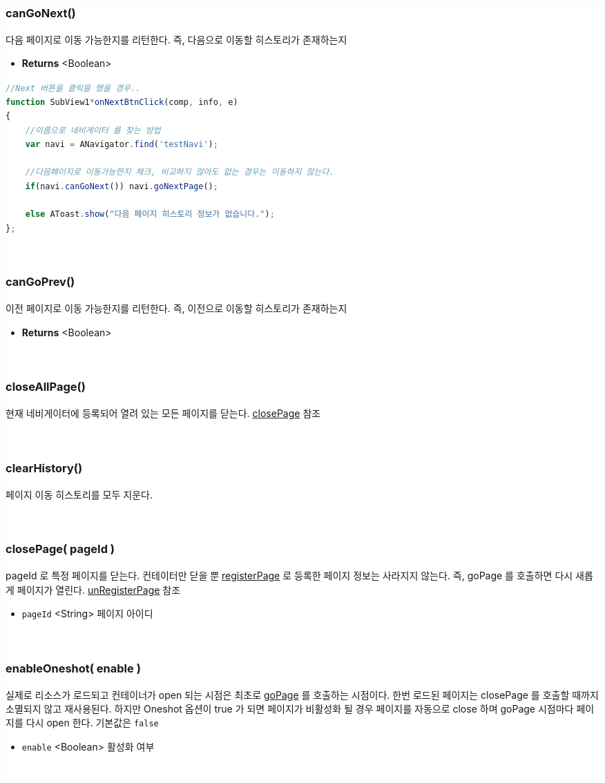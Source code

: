 ### canGoNext()

다음 페이지로 이동 가능한지를 리턴한다. 즉, 다음으로 이동할 히스토리가 존재하는지
- **Returns** \<Boolean>
```js
//Next 버튼을 클릭을 했을 경우..
function SubView1*onNextBtnClick(comp, info, e)
{
	//이름으로 네비게이터 를 찾는 방법
	var navi = ANavigator.find('testNavi');
	
	//다음페이지로 이동가능한지 체크, 비교하지 않아도 없는 경우는 이동하지 않는다.
	if(navi.canGoNext()) navi.goNextPage();
	
	else AToast.show("다음 페이지 히스토리 정보가 없습니다.");
};
```
<br>

### canGoPrev()

이전 페이지로 이동 가능한지를 리턴한다. 즉, 이전으로 이동할 히스토리가 존재하는지
- **Returns** \<Boolean>

<br>

### closeAllPage()
현재 네비게이터에 등록되어 열려 있는 모든 페이지를 닫는다. [closePage](#closePage(-pageId-)) 참조

<br>

### clearHistory()

페이지 이동 히스토리를 모두 지운다.

<br>

### closePage( pageId )
pageId 로 특정 페이지를 닫는다. 컨테이터만 닫을 뿐 [registerPage](#registerPage(-url,-pageId,-pageClass,-cond-)) 로 등록한 페이지 정보는 사라지지 않는다. 즉, goPage 를 호출하면 다시 새롭게 페이지가 열린다. [unRegisterPage](#unRegisterPage(-pageId-)) 참조

- `pageId` \<String> 페이지 아이디

<br>

### enableOneshot( enable )
실제로 리소스가 로드되고 컨테이너가 open 되는 시점은 최초로 [goPage](#goPage(-pageId,-data,-isNoHistory-)) 를 호출하는 시점이다. 한번 로드된 페이지는 closePage 를 호출할 때까지 소멸되지 않고 재사용된다.
하지만 Oneshot 옵션이 true 가 되면 페이지가 비활성화 될 경우 페이지를 자동으로 close 하며 goPage 시점마다 페이지를 다시 open 한다. 기본값은 `false`

- `enable` \<Boolean> 활성화 여부

<br>

